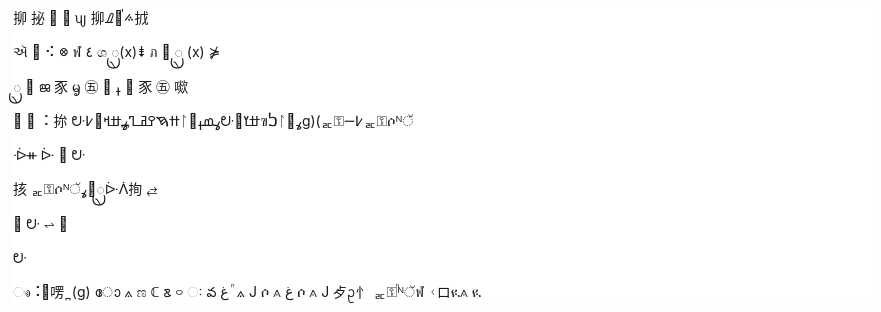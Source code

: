 㧕
㧙
᳿ ▚
ᦼ
㧕࠽ࠟ࡝ࡈ㧔

ઍ ⴫ ⠪ ᳁
ฬ
٤
ශ
ᬺ(x)⇟
ภ
੐ ᬺ (x)
⋡

ᬺ
౉
ജ
豕 ᧄ ㊄ ෶
ߪ
಴ 豕 ㊄
㗵

౞
஻
⠨
㧠
ᣣߚࠇߐߥߺߣߩ߽ߚߞ޽߇ᛚ⹺ߩߘߪᣣ෶ߚߌฃࠍᛚ⹺ߩg)(ᇎ⚿⚊߇ᇎ⚿ሶᴺੱ

ᐔᚑ
ᐕ
᦬
ᣣ

㧡
ᇎ⚿ሶᴺੱߩ੐ᬺᐕᐲ㧦
⥄

᦬
ᣣ
⥋
᦬

ᣣ


ෳ⠨੐㗄
̪ (g) ോ ⟑ ಣ ℂ
ᰣ
࿁ ઃ
వ
غ
ⷫ
⟑
Ј
ሶ
⟑
غ
ሶ
⟑
Ј
⺞ᩏ⺖
ᇎ⚿ⷫᴺੱฬ
ᚲロዪ⟑
ዪ
